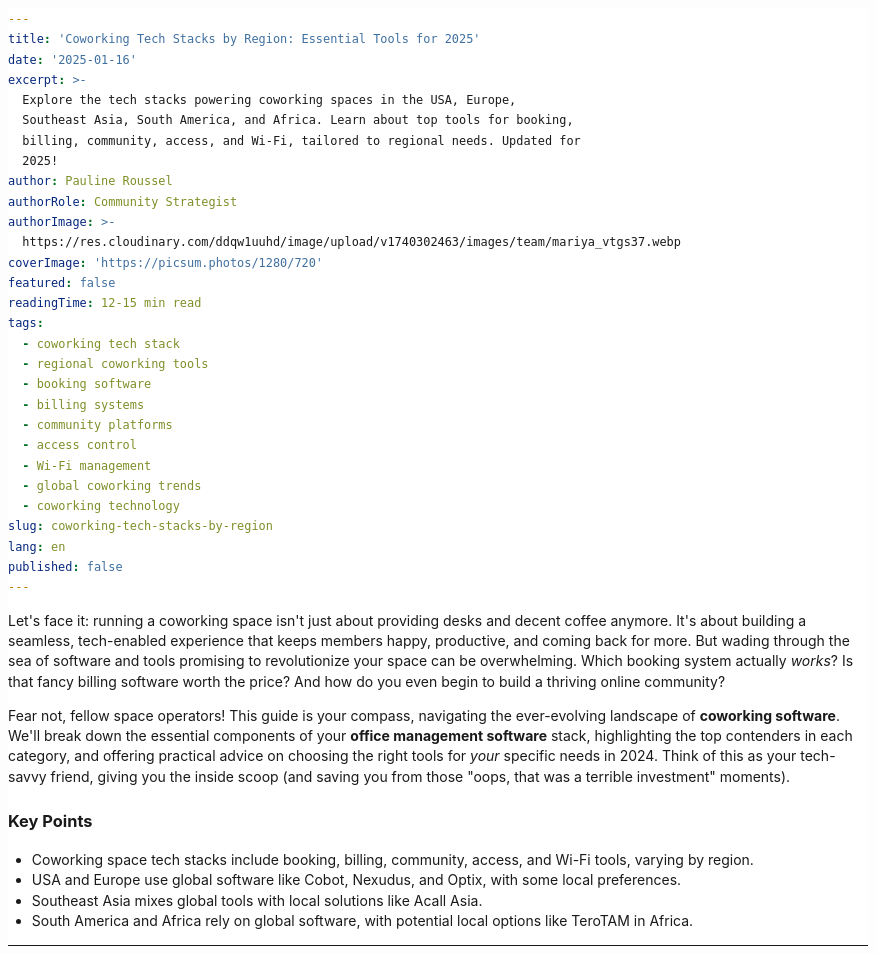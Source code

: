 ```yaml
---
title: 'Coworking Tech Stacks by Region: Essential Tools for 2025'
date: '2025-01-16'
excerpt: >-
  Explore the tech stacks powering coworking spaces in the USA, Europe,
  Southeast Asia, South America, and Africa. Learn about top tools for booking,
  billing, community, access, and Wi-Fi, tailored to regional needs. Updated for
  2025!
author: Pauline Roussel
authorRole: Community Strategist
authorImage: >-
  https://res.cloudinary.com/ddqw1uuhd/image/upload/v1740302463/images/team/mariya_vtgs37.webp
coverImage: 'https://picsum.photos/1280/720'
featured: false
readingTime: 12-15 min read
tags:
  - coworking tech stack
  - regional coworking tools
  - booking software
  - billing systems
  - community platforms
  - access control
  - Wi-Fi management
  - global coworking trends
  - coworking technology
slug: coworking-tech-stacks-by-region
lang: en
published: false
---
```


Let's face it: running a coworking space isn't just about providing desks and decent coffee anymore. It's about building a seamless, tech-enabled experience that keeps members happy, productive, and coming back for more. But wading through the sea of software and tools promising to revolutionize your space can be overwhelming. Which booking system actually _works_? Is that fancy billing software worth the price? And how do you even begin to build a thriving online community?

Fear not, fellow space operators! This guide is your compass, navigating the ever-evolving landscape of **coworking software**. We'll break down the essential components of your **office management software** stack, highlighting the top contenders in each category, and offering practical advice on choosing the right tools for _your_ specific needs in 2024. Think of this as your tech-savvy friend, giving you the inside scoop (and saving you from those "oops, that was a terrible investment" moments).

### Key Points
- Coworking space tech stacks include booking, billing, community, access, and Wi-Fi tools, varying by region.
- USA and Europe use global software like Cobot, Nexudus, and Optix, with some local preferences.
- Southeast Asia mixes global tools with local solutions like Acall Asia.
- South America and Africa rely on global software, with potential local options like TeroTAM in Africa.

---